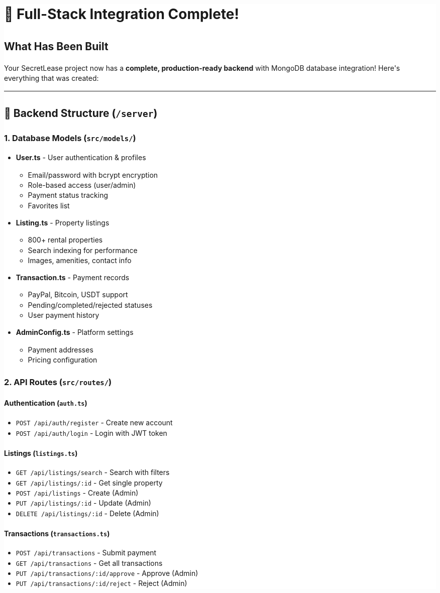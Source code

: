 # 🎉 Full-Stack Integration Complete!

## What Has Been Built

Your SecretLease project now has a **complete, production-ready backend** with MongoDB database integration! Here's everything that was created:

---

## 📁 Backend Structure (`/server`)

### 1. **Database Models** (`src/models/`)
- **User.ts** - User authentication & profiles
  - Email/password with bcrypt encryption
  - Role-based access (user/admin)
  - Payment status tracking
  - Favorites list
  
- **Listing.ts** - Property listings
  - 800+ rental properties
  - Search indexing for performance
  - Images, amenities, contact info
  
- **Transaction.ts** - Payment records
  - PayPal, Bitcoin, USDT support
  - Pending/completed/rejected statuses
  - User payment history
  
- **AdminConfig.ts** - Platform settings
  - Payment addresses
  - Pricing configuration

### 2. **API Routes** (`src/routes/`)

#### Authentication (`auth.ts`)
- `POST /api/auth/register` - Create new account
- `POST /api/auth/login` - Login with JWT token

#### Listings (`listings.ts`)
- `GET /api/listings/search` - Search with filters
- `GET /api/listings/:id` - Get single property
- `POST /api/listings` - Create (Admin)
- `PUT /api/listings/:id` - Update (Admin)
- `DELETE /api/listings/:id` - Delete (Admin)

#### Transactions (`transactions.ts`)
- `POST /api/transactions` - Submit payment
- `GET /api/transactions` - Get all transactions
- `PUT /api/transactions/:id/approve` - Approve (Admin)
- `PUT /api/transactions/:id/reject` - Reject (Admin)
